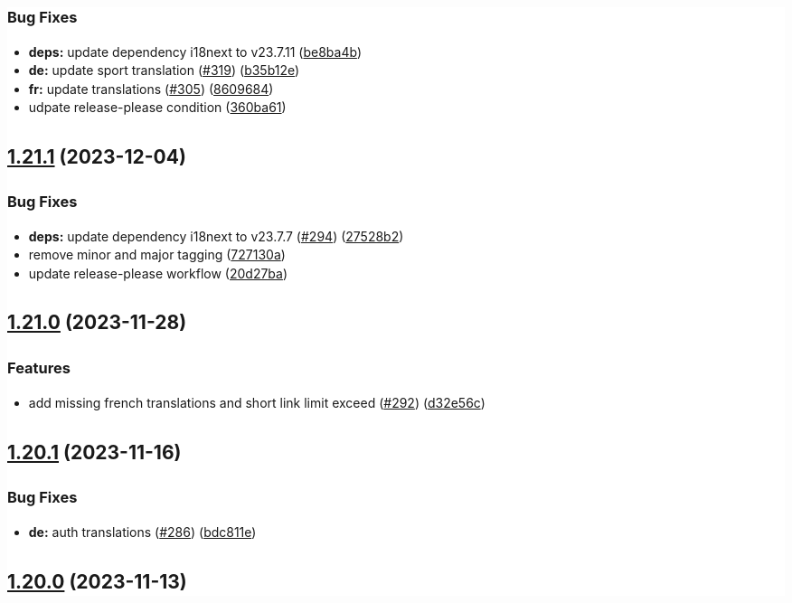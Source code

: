 
### Bug Fixes

* **deps:** update dependency i18next to v23.7.11 ([be8ba4b](https://github.com/graasp/graasp-translations/commit/be8ba4bc6042c87c16881fd301f4b2b6f47d9591))
* **de:** update sport translation ([#319](https://github.com/graasp/graasp-translations/issues/319)) ([b35b12e](https://github.com/graasp/graasp-translations/commit/b35b12e8aeed45e71330182e994e847b43d97862))
* **fr:** update translations ([#305](https://github.com/graasp/graasp-translations/issues/305)) ([8609684](https://github.com/graasp/graasp-translations/commit/8609684cc739beb1cc6bacd4a0255a5fdcea2d86))
* udpate release-please condition ([360ba61](https://github.com/graasp/graasp-translations/commit/360ba6108f0f92759d220bd2ed2cf863ada8f3f8))

## [1.21.1](https://github.com/graasp/graasp-translations/compare/v1.21.0...v1.21.1) (2023-12-04)


### Bug Fixes

* **deps:** update dependency i18next to v23.7.7 ([#294](https://github.com/graasp/graasp-translations/issues/294)) ([27528b2](https://github.com/graasp/graasp-translations/commit/27528b25174dff06a5214cdefe4399b8d457ba74))
* remove minor and major tagging ([727130a](https://github.com/graasp/graasp-translations/commit/727130a2e6d3b0beb8466bb3bdfea66513da4cac))
* update release-please workflow ([20d27ba](https://github.com/graasp/graasp-translations/commit/20d27ba9d236a03bc6159520a931ba63f92965b3))

## [1.21.0](https://github.com/graasp/graasp-translations/compare/v1.20.1...v1.21.0) (2023-11-28)


### Features

* add missing french translations and short link limit exceed ([#292](https://github.com/graasp/graasp-translations/issues/292)) ([d32e56c](https://github.com/graasp/graasp-translations/commit/d32e56cdc0ba3719277a58c7254f3d25c5b1d91a))

## [1.20.1](https://github.com/graasp/graasp-translations/compare/v1.20.0...v1.20.1) (2023-11-16)


### Bug Fixes

* **de:** auth translations ([#286](https://github.com/graasp/graasp-translations/issues/286)) ([bdc811e](https://github.com/graasp/graasp-translations/commit/bdc811ea4d7b4892066c1d624cc7796aeb7506af))

## [1.20.0](https://github.com/graasp/graasp-translations/compare/v1.19.4...v1.20.0) (2023-11-13)
